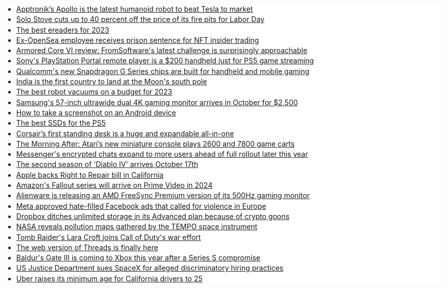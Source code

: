   - [Apptronik’s Apollo is the latest humanoid robot to beat Tesla to market](https://www.engadget.com/apptroniks-apollo-is-the-latest-humanoid-robot-to-beat-tesla-to-market-164246161.html?src=rss)
  - [Solo Stove cuts up to 40 percent off the price of its fire pits for Labor Day](https://www.engadget.com/solo-stove-cuts-up-to-40-percent-off-the-price-of-its-fire-pits-for-labor-day-155628784.html?src=rss)
  - [The best ereaders for 2023](https://www.engadget.com/best-ereader-130013808.html?src=rss)
  - [Ex-OpenSea employee receives prison sentence for NFT insider trading](https://www.engadget.com/ex-opensea-employee-receives-prison-sentence-for-nft-insider-trading-153628983.html?src=rss)
  - [Armored Core VI review: FromSoftware's latest challenge is surprisingly approachable](https://www.engadget.com/armored-core-vi-fires-of-rubicon-review-fromsoftware-mech-game-150015742.html?src=rss)
  - [Sony's PlayStation Portal remote player is a $200 handheld just for PS5 game streaming](https://www.engadget.com/sonys-playstation-portal-remote-player-is-a-200-handheld-just-for-ps5-game-streaming-140704336.html?src=rss)
  - [Qualcomm's new Snapdragon G Series chips are built for handheld and mobile gaming](https://www.engadget.com/qualcomms-new-snapdragon-g-series-chips-are-built-for-handheld-and-mobile-gaming-140046277.html?src=rss)
  - [India is the first country to land at the Moon's south pole](https://www.engadget.com/india-is-the-first-country-to-land-at-the-moons-south-pole-133322596.html?src=rss)
  - [The best robot vacuums on a budget for 2023](https://www.engadget.com/best-budget-robot-vacuums-133030847.html?src=rss)
  - [Samsung's 57-inch ultrawide dual 4K gaming monitor arrives in October for $2,500](https://www.engadget.com/samsungs-57-inch-ultrawide-dual-4k-gaming-monitor-arrives-in-october-for-2500-121840286.html?src=rss)
  - [How to take a screenshot on an Android device](https://www.engadget.com/how-to-take-a-screenshot-on-android-120035005.html?src=rss)
  - [The best SSDs for the PS5](https://www.engadget.com/best-ps5-ssd-expansion-upgrade-150052315.html?src=rss)
  - [Corsair’s first standing desk is a huge and expandable all-in-one](https://www.engadget.com/corsairs-first-standing-desk-is-a-huge-and-expandable-all-in-one-113519907.html?src=rss)
  - [The Morning After: Atari’s new miniature console plays 2600 and 7800 game carts](https://www.engadget.com/the-morning-after-ataris-new-miniature-console-plays-2600-and-7800-game-carts-111530150.html?src=rss)
  - [Messenger's encrypted chats expand to more users ahead of full rollout later this year](https://www.engadget.com/messengers-encrypted-chats-expand-to-more-users-ahead-of-full-rollout-later-this-year-085324605.html?src=rss)
  - [The second season of 'Diablo IV' arrives October 17th](https://www.engadget.com/the-second-season-of-diablo-iv-arrives-october-17th-065859953.html?src=rss)
  - [Apple backs Right to Repair bill in California](https://www.engadget.com/apple-backs-right-to-repair-bill-in-california-072227964.html?src=rss)
  - [Amazon's Fallout series will arrive on Prime Video in 2024](https://www.engadget.com/amazons-fallout-series-will-arrive-on-prime-video-in-2024-053029884.html?src=rss)
  - [Alienware is releasing an AMD FreeSync Premium version of its 500Hz gaming monitor](https://www.engadget.com/alienware-is-releasing-an-amd-freesync-premium-version-of-its-500hz-gaming-monitor-040133349.html?src=rss)
  - [Meta approved hate-filled Facebook ads that called for violence in Europe](https://www.engadget.com/meta-approved-hate-filled-facebook-ads-that-called-for-violence-in-europe-030015537.html?src=rss)
  - [Dropbox ditches unlimited storage in its Advanced plan because of crypto goons](https://www.engadget.com/dropbox-ditches-unlimited-storage-in-its-advanced-plan-because-of-crypto-goons-195335867.html?src=rss)
  - [NASA reveals pollution maps gathered by the TEMPO space instrument](https://www.engadget.com/nasa-reveals-pollution-maps-gathered-by-the-tempo-space-instrument-190539536.html?src=rss)
  - [Tomb Raider's Lara Croft joins Call of Duty's war effort](https://www.engadget.com/tomb-raiders-lara-croft-joins-call-of-dutys-war-effort-184948028.html?src=rss)
  - [The web version of Threads is finally here](https://www.engadget.com/the-web-version-of-threads-is-finally-here-174909701.html?src=rss)
  - [Baldur's Gate III is coming to Xbox this year after a Series S compromise](https://www.engadget.com/baldurs-gate-iii-is-coming-to-xbox-this-year-after-a-series-s-compromise-174258062.html?src=rss)
  - [US Justice Department sues SpaceX for alleged discriminatory hiring practices](https://www.engadget.com/us-justice-department-sues-spacex-for-alleged-discriminatory-hiring-practices-172405156.html?src=rss)
  - [Uber raises its minimum age for California drivers to 25](https://www.engadget.com/uber-raises-its-minimum-age-for-california-drivers-to-25-171116239.html?src=rss)